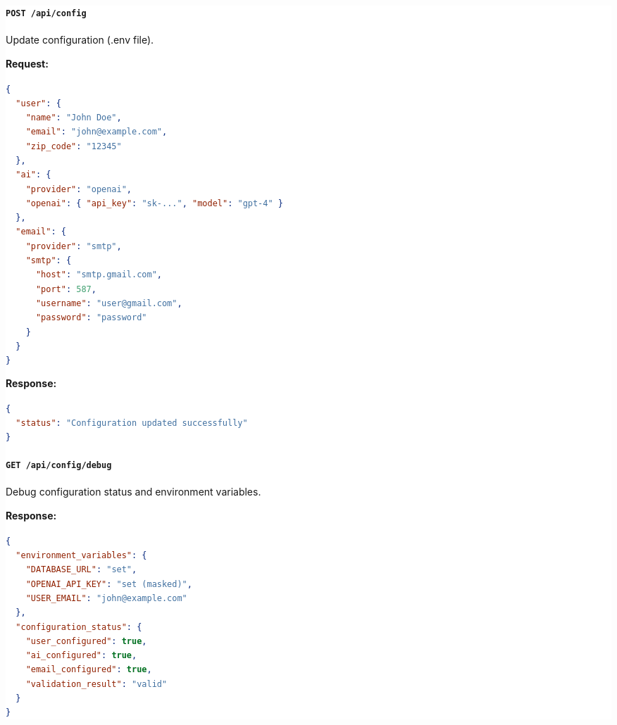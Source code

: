 #### `POST /api/config`
Update configuration (.env file).

**Request:**
```json
{
  "user": {
    "name": "John Doe",
    "email": "john@example.com",
    "zip_code": "12345"
  },
  "ai": {
    "provider": "openai",
    "openai": { "api_key": "sk-...", "model": "gpt-4" }
  },
  "email": {
    "provider": "smtp",
    "smtp": {
      "host": "smtp.gmail.com",
      "port": 587,
      "username": "user@gmail.com",
      "password": "password"
    }
  }
}
```

**Response:**
```json
{
  "status": "Configuration updated successfully"
}
```

#### `GET /api/config/debug`
Debug configuration status and environment variables.

**Response:**
```json
{
  "environment_variables": {
    "DATABASE_URL": "set",
    "OPENAI_API_KEY": "set (masked)",
    "USER_EMAIL": "john@example.com"
  },
  "configuration_status": {
    "user_configured": true,
    "ai_configured": true,
    "email_configured": true,
    "validation_result": "valid"
  }
}
```
